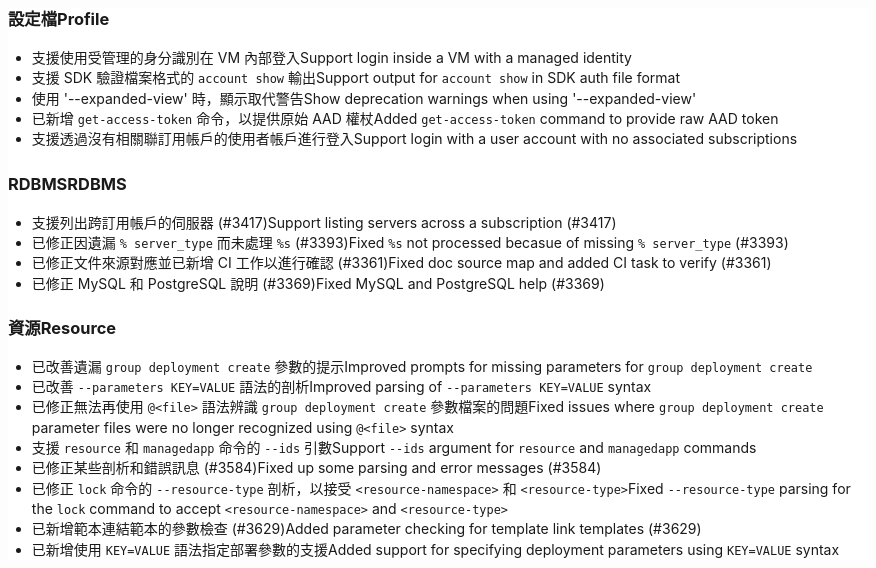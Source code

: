 ### <a name="profile"></a><span data-ttu-id="d80ee-326">設定檔</span><span class="sxs-lookup"><span data-stu-id="d80ee-326">Profile</span></span>

* <span data-ttu-id="d80ee-327">支援使用受管理的身分識別在 VM 內部登入</span><span class="sxs-lookup"><span data-stu-id="d80ee-327">Support login inside a VM with a managed identity</span></span>
* <span data-ttu-id="d80ee-328">支援 SDK 驗證檔案格式的 `account show` 輸出</span><span class="sxs-lookup"><span data-stu-id="d80ee-328">Support output for `account show` in SDK auth file format</span></span>
* <span data-ttu-id="d80ee-329">使用 '--expanded-view' 時，顯示取代警告</span><span class="sxs-lookup"><span data-stu-id="d80ee-329">Show deprecation warnings when using '--expanded-view'</span></span>
* <span data-ttu-id="d80ee-330">已新增 `get-access-token` 命令，以提供原始 AAD 權杖</span><span class="sxs-lookup"><span data-stu-id="d80ee-330">Added `get-access-token` command to provide raw AAD token</span></span>
* <span data-ttu-id="d80ee-331">支援透過沒有相關聯訂用帳戶的使用者帳戶進行登入</span><span class="sxs-lookup"><span data-stu-id="d80ee-331">Support login with a user account with no associated subscriptions</span></span>

### <a name="rdbms"></a><span data-ttu-id="d80ee-332">RDBMS</span><span class="sxs-lookup"><span data-stu-id="d80ee-332">RDBMS</span></span>

* <span data-ttu-id="d80ee-333">支援列出跨訂用帳戶的伺服器 (#3417)</span><span class="sxs-lookup"><span data-stu-id="d80ee-333">Support listing servers across a subscription (#3417)</span></span>
* <span data-ttu-id="d80ee-334">已修正因遺漏 `% server_type` 而未處理 `%s` (#3393)</span><span class="sxs-lookup"><span data-stu-id="d80ee-334">Fixed `%s` not processed becasue of missing `% server_type` (#3393)</span></span>
* <span data-ttu-id="d80ee-335">已修正文件來源對應並已新增 CI 工作以進行確認 (#3361)</span><span class="sxs-lookup"><span data-stu-id="d80ee-335">Fixed doc source map and added CI task to verify (#3361)</span></span>
* <span data-ttu-id="d80ee-336">已修正 MySQL 和 PostgreSQL 說明 (#3369)</span><span class="sxs-lookup"><span data-stu-id="d80ee-336">Fixed MySQL and PostgreSQL help (#3369)</span></span>

### <a name="resource"></a><span data-ttu-id="d80ee-337">資源</span><span class="sxs-lookup"><span data-stu-id="d80ee-337">Resource</span></span>

* <span data-ttu-id="d80ee-338">已改善遺漏 `group deployment create` 參數的提示</span><span class="sxs-lookup"><span data-stu-id="d80ee-338">Improved prompts for missing parameters for `group deployment create`</span></span>
* <span data-ttu-id="d80ee-339">已改善 `--parameters KEY=VALUE` 語法的剖析</span><span class="sxs-lookup"><span data-stu-id="d80ee-339">Improved parsing of `--parameters KEY=VALUE` syntax</span></span>
* <span data-ttu-id="d80ee-340">已修正無法再使用 `@<file>` 語法辨識 `group deployment create` 參數檔案的問題</span><span class="sxs-lookup"><span data-stu-id="d80ee-340">Fixed issues where `group deployment create` parameter files were no longer recognized using `@<file>` syntax</span></span>
* <span data-ttu-id="d80ee-341">支援 `resource` 和 `managedapp` 命令的 `--ids` 引數</span><span class="sxs-lookup"><span data-stu-id="d80ee-341">Support `--ids` argument for `resource` and `managedapp` commands</span></span>
* <span data-ttu-id="d80ee-342">已修正某些剖析和錯誤訊息 (#3584)</span><span class="sxs-lookup"><span data-stu-id="d80ee-342">Fixed up some parsing and error messages (#3584)</span></span>
* <span data-ttu-id="d80ee-343">已修正 `lock` 命令的 `--resource-type` 剖析，以接受 `<resource-namespace>` 和 `<resource-type>`</span><span class="sxs-lookup"><span data-stu-id="d80ee-343">Fixed `--resource-type` parsing for the `lock` command to accept `<resource-namespace>` and `<resource-type>`</span></span>
* <span data-ttu-id="d80ee-344">已新增範本連結範本的參數檢查 (#3629)</span><span class="sxs-lookup"><span data-stu-id="d80ee-344">Added parameter checking for template link templates (#3629)</span></span>
* <span data-ttu-id="d80ee-345">已新增使用 `KEY=VALUE` 語法指定部署參數的支援</span><span class="sxs-lookup"><span data-stu-id="d80ee-345">Added support for specifying deployment parameters using `KEY=VALUE` syntax</span></span>
